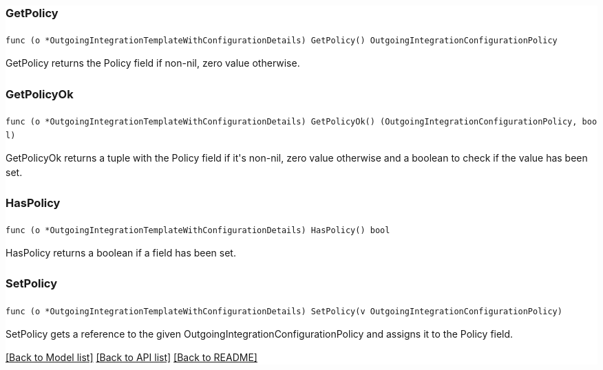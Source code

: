 ### GetPolicy

`func (o *OutgoingIntegrationTemplateWithConfigurationDetails) GetPolicy() OutgoingIntegrationConfigurationPolicy`

GetPolicy returns the Policy field if non-nil, zero value otherwise.

### GetPolicyOk

`func (o *OutgoingIntegrationTemplateWithConfigurationDetails) GetPolicyOk() (OutgoingIntegrationConfigurationPolicy, bool)`

GetPolicyOk returns a tuple with the Policy field if it's non-nil, zero value otherwise
and a boolean to check if the value has been set.

### HasPolicy

`func (o *OutgoingIntegrationTemplateWithConfigurationDetails) HasPolicy() bool`

HasPolicy returns a boolean if a field has been set.

### SetPolicy

`func (o *OutgoingIntegrationTemplateWithConfigurationDetails) SetPolicy(v OutgoingIntegrationConfigurationPolicy)`

SetPolicy gets a reference to the given OutgoingIntegrationConfigurationPolicy and assigns it to the Policy field.


[[Back to Model list]](../README.md#documentation-for-models) [[Back to API list]](../README.md#documentation-for-api-endpoints) [[Back to README]](../README.md)


